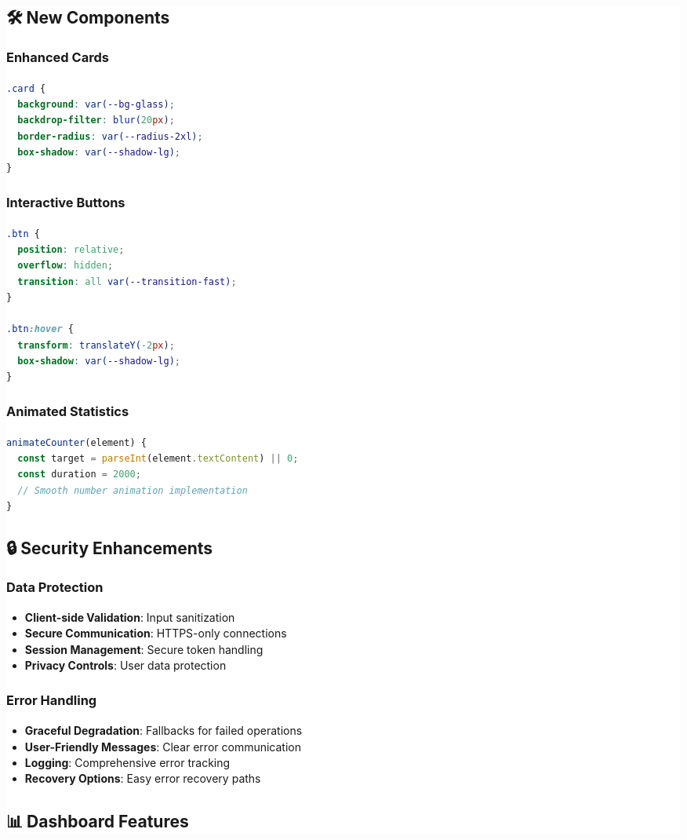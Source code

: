 ## 🛠️ New Components

### Enhanced Cards
```css
.card {
  background: var(--bg-glass);
  backdrop-filter: blur(20px);
  border-radius: var(--radius-2xl);
  box-shadow: var(--shadow-lg);
}
```

### Interactive Buttons
```css
.btn {
  position: relative;
  overflow: hidden;
  transition: all var(--transition-fast);
}

.btn:hover {
  transform: translateY(-2px);
  box-shadow: var(--shadow-lg);
}
```

### Animated Statistics
```javascript
animateCounter(element) {
  const target = parseInt(element.textContent) || 0;
  const duration = 2000;
  // Smooth number animation implementation
}
```

## 🔒 Security Enhancements

### Data Protection
- **Client-side Validation**: Input sanitization
- **Secure Communication**: HTTPS-only connections
- **Session Management**: Secure token handling
- **Privacy Controls**: User data protection

### Error Handling
- **Graceful Degradation**: Fallbacks for failed operations
- **User-Friendly Messages**: Clear error communication
- **Logging**: Comprehensive error tracking
- **Recovery Options**: Easy error recovery paths

## 📊 Dashboard Features
